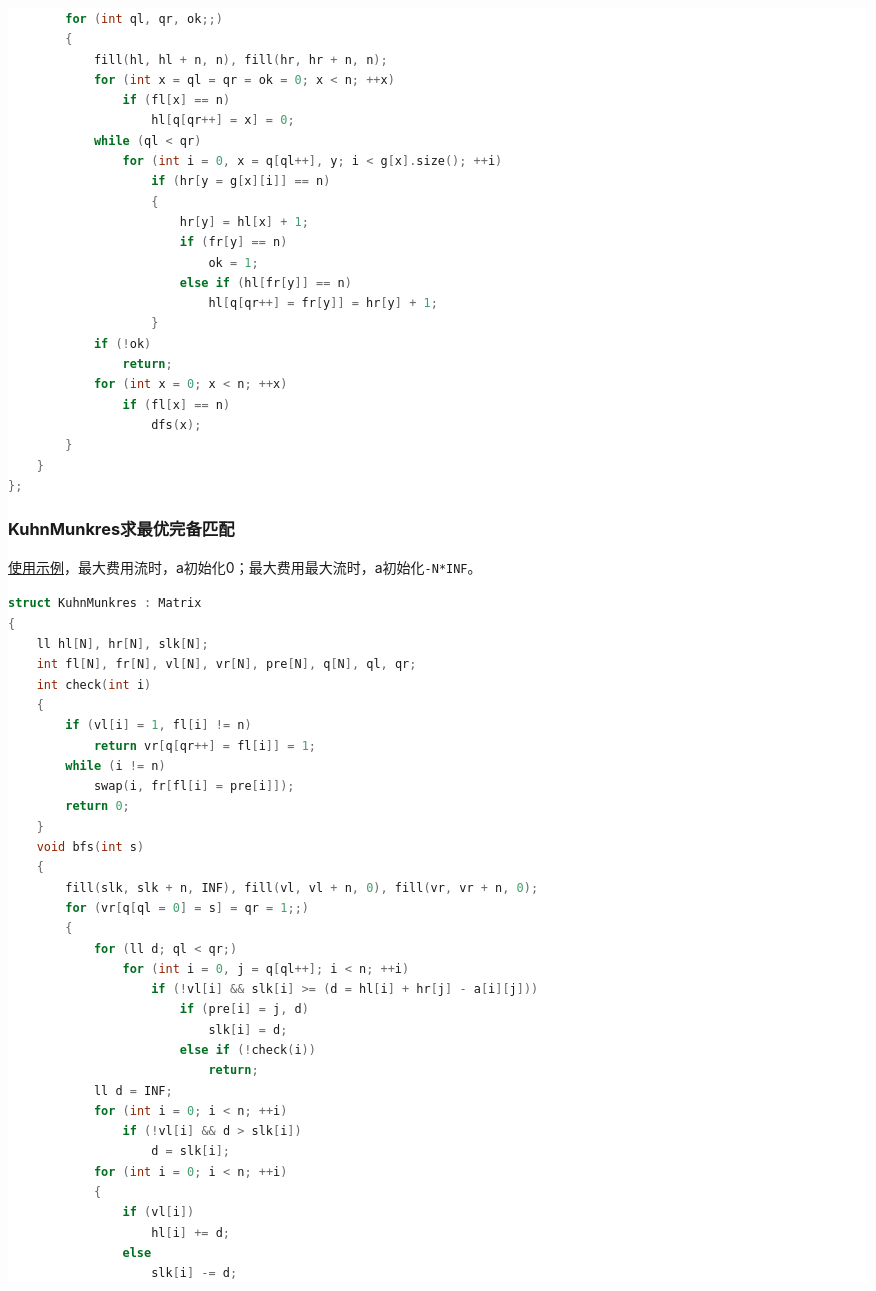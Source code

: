 ```cpp
		for (int ql, qr, ok;;)
		{
			fill(hl, hl + n, n), fill(hr, hr + n, n);
			for (int x = ql = qr = ok = 0; x < n; ++x)
				if (fl[x] == n)
					hl[q[qr++] = x] = 0;
			while (ql < qr)
				for (int i = 0, x = q[ql++], y; i < g[x].size(); ++i)
					if (hr[y = g[x][i]] == n)
					{
						hr[y] = hl[x] + 1;
						if (fr[y] == n)
							ok = 1;
						else if (hl[fr[y]] == n)
							hl[q[qr++] = fr[y]] = hr[y] + 1;
					}
			if (!ok)
				return;
			for (int x = 0; x < n; ++x)
				if (fl[x] == n)
					dfs(x);
		}
	}
};
```
### KuhnMunkres求最优完备匹配
[使用示例](https://vjudge.net/solution/15299760)，最大费用流时，a初始化0；最大费用最大流时，a初始化`-N*INF`。
```cpp
struct KuhnMunkres : Matrix
{
	ll hl[N], hr[N], slk[N];
	int fl[N], fr[N], vl[N], vr[N], pre[N], q[N], ql, qr;
	int check(int i)
	{
		if (vl[i] = 1, fl[i] != n)
			return vr[q[qr++] = fl[i]] = 1;
		while (i != n)
			swap(i, fr[fl[i] = pre[i]]);
		return 0;
	}
	void bfs(int s)
	{
		fill(slk, slk + n, INF), fill(vl, vl + n, 0), fill(vr, vr + n, 0);
		for (vr[q[ql = 0] = s] = qr = 1;;)
		{
			for (ll d; ql < qr;)
				for (int i = 0, j = q[ql++]; i < n; ++i)
					if (!vl[i] && slk[i] >= (d = hl[i] + hr[j] - a[i][j]))
						if (pre[i] = j, d)
							slk[i] = d;
						else if (!check(i))
							return;
			ll d = INF;
			for (int i = 0; i < n; ++i)
				if (!vl[i] && d > slk[i])
					d = slk[i];
			for (int i = 0; i < n; ++i)
			{
				if (vl[i])
					hl[i] += d;
				else
					slk[i] -= d;
```